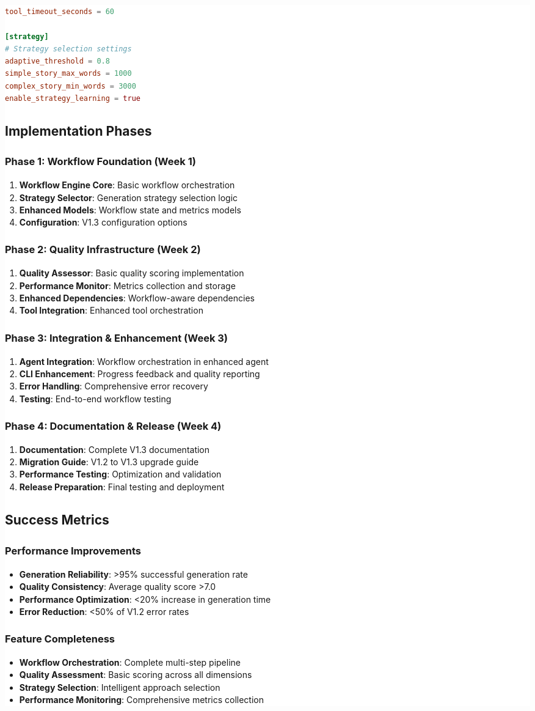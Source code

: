 ```toml
tool_timeout_seconds = 60

[strategy]
# Strategy selection settings
adaptive_threshold = 0.8
simple_story_max_words = 1000
complex_story_min_words = 3000
enable_strategy_learning = true
```

## Implementation Phases

### **Phase 1: Workflow Foundation** (Week 1)
1. **Workflow Engine Core**: Basic workflow orchestration
2. **Strategy Selector**: Generation strategy selection logic
3. **Enhanced Models**: Workflow state and metrics models
4. **Configuration**: V1.3 configuration options

### **Phase 2: Quality Infrastructure** (Week 2)
1. **Quality Assessor**: Basic quality scoring implementation
2. **Performance Monitor**: Metrics collection and storage
3. **Enhanced Dependencies**: Workflow-aware dependencies
4. **Tool Integration**: Enhanced tool orchestration

### **Phase 3: Integration & Enhancement** (Week 3)
1. **Agent Integration**: Workflow orchestration in enhanced agent
2. **CLI Enhancement**: Progress feedback and quality reporting
3. **Error Handling**: Comprehensive error recovery
4. **Testing**: End-to-end workflow testing

### **Phase 4: Documentation & Release** (Week 4)
1. **Documentation**: Complete V1.3 documentation
2. **Migration Guide**: V1.2 to V1.3 upgrade guide
3. **Performance Testing**: Optimization and validation
4. **Release Preparation**: Final testing and deployment

## Success Metrics

### **Performance Improvements**
- **Generation Reliability**: >95% successful generation rate
- **Quality Consistency**: Average quality score >7.0
- **Performance Optimization**: <20% increase in generation time
- **Error Reduction**: <50% of V1.2 error rates

### **Feature Completeness**
- **Workflow Orchestration**: Complete multi-step pipeline
- **Quality Assessment**: Basic scoring across all dimensions
- **Strategy Selection**: Intelligent approach selection
- **Performance Monitoring**: Comprehensive metrics collection
